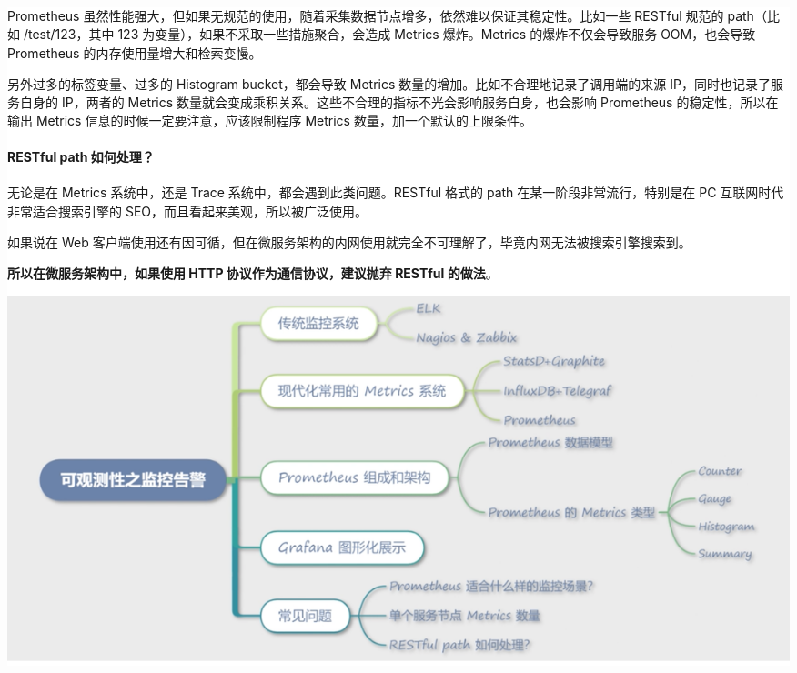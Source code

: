 Prometheus 虽然性能强大，但如果无规范的使用，随着采集数据节点增多，依然难以保证其稳定性。比如一些 RESTful 规范的 path（比如 /test/123，其中 123 为变量），如果不采取一些措施聚合，会造成 Metrics 爆炸。Metrics 的爆炸不仅会导致服务 OOM，也会导致 Prometheus 的内存使用量增大和检索变慢。

另外过多的标签变量、过多的 Histogram bucket，都会导致 Metrics 数量的增加。比如不合理地记录了调用端的来源 IP，同时也记录了服务自身的 IP，两者的 Metrics 数量就会变成乘积关系。这些不合理的指标不光会影响服务自身，也会影响 Prometheus 的稳定性，所以在输出 Metrics 信息的时候一定要注意，应该限制程序 Metrics 数量，加一个默认的上限条件。

#### **RESTful path 如何处理？**

无论是在 Metrics 系统中，还是 Trace 系统中，都会遇到此类问题。RESTful 格式的 path 在某一阶段非常流行，特别是在 PC 互联网时代非常适合搜索引擎的 SEO，而且看起来美观，所以被广泛使用。

如果说在 Web 客户端使用还有因可循，但在微服务架构的内网使用就完全不可理解了，毕竟内网无法被搜索引擎搜索到。

**所以在微服务架构中，如果使用 HTTP 协议作为通信协议，建议抛弃 RESTful 的做法**。

![Alt Image Text](../images/chap1_9_4.png "body image") 


